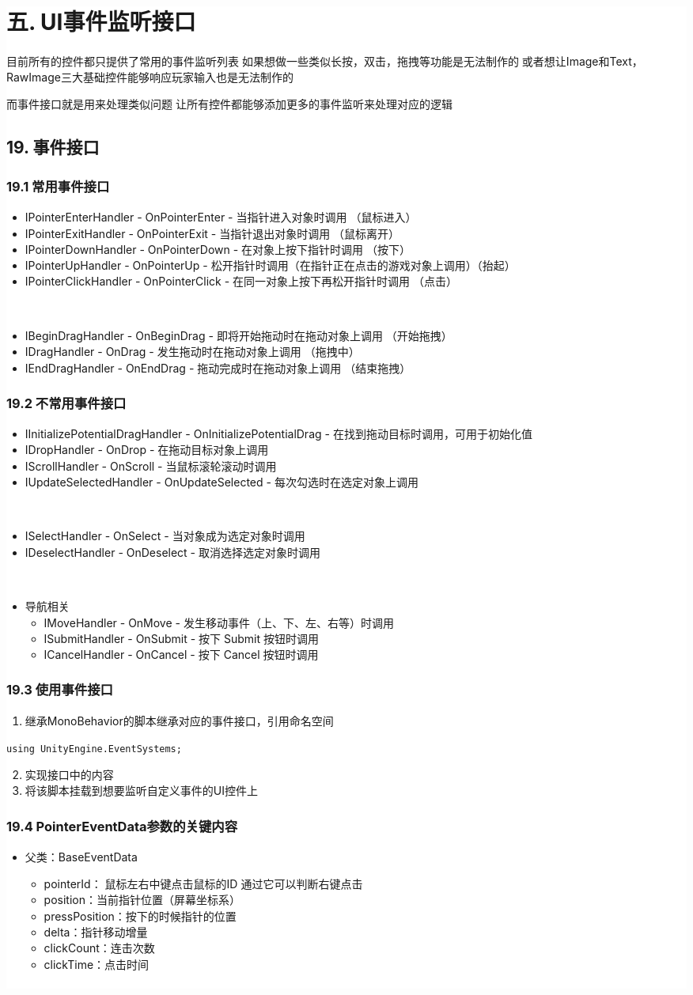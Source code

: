 # 五. UI事件监听接口
目前所有的控件都只提供了常用的事件监听列表
如果想做一些类似长按，双击，拖拽等功能是无法制作的
或者想让Image和Text，RawImage三大基础控件能够响应玩家输入也是无法制作的

而事件接口就是用来处理类似问题
让所有控件都能够添加更多的事件监听来处理对应的逻辑
## 19. 事件接口

### 19.1 常用事件接口
- IPointerEnterHandler - OnPointerEnter - 当指针进入对象时调用 （鼠标进入）
- IPointerExitHandler - OnPointerExit - 当指针退出对象时调用 （鼠标离开）
- IPointerDownHandler - OnPointerDown - 在对象上按下指针时调用 （按下）
- IPointerUpHandler - OnPointerUp - 松开指针时调用（在指针正在点击的游戏对象上调用）（抬起）
- IPointerClickHandler - OnPointerClick - 在同一对象上按下再松开指针时调用 （点击）
</br>


- IBeginDragHandler - OnBeginDrag - 即将开始拖动时在拖动对象上调用 （开始拖拽）
- IDragHandler - OnDrag - 发生拖动时在拖动对象上调用 （拖拽中）
- IEndDragHandler - OnEndDrag - 拖动完成时在拖动对象上调用 （结束拖拽）

### 19.2 不常用事件接口
- IInitializePotentialDragHandler - OnInitializePotentialDrag - 在找到拖动目标时调用，可用于初始化值
- IDropHandler - OnDrop - 在拖动目标对象上调用
- IScrollHandler - OnScroll - 当鼠标滚轮滚动时调用
- IUpdateSelectedHandler - OnUpdateSelected - 每次勾选时在选定对象上调用
</br>

- ISelectHandler - OnSelect - 当对象成为选定对象时调用
- IDeselectHandler - OnDeselect - 取消选择选定对象时调用
</br>

- 导航相关
  - IMoveHandler - OnMove - 发生移动事件（上、下、左、右等）时调用
  - ISubmitHandler - OnSubmit - 按下 Submit 按钮时调用
  - ICancelHandler - OnCancel - 按下 Cancel 按钮时调用

### 19.3 使用事件接口
1. 继承MonoBehavior的脚本继承对应的事件接口，引用命名空间
```CSharp
using UnityEngine.EventSystems;
```

2. 实现接口中的内容
3. 将该脚本挂载到想要监听自定义事件的UI控件上

### 19.4 PointerEventData参数的关键内容
- 父类：BaseEventData

    - pointerId： 鼠标左右中键点击鼠标的ID 通过它可以判断右键点击
    - position：当前指针位置（屏幕坐标系）
    - pressPosition：按下的时候指针的位置
    - delta：指针移动增量
    - clickCount：连击次数
    - clickTime：点击时间
    </br>
